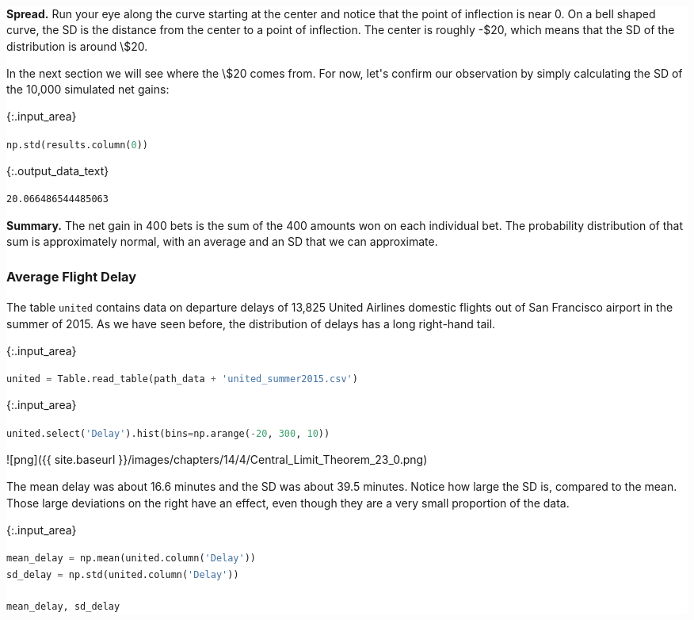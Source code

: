 

**Spread.** Run your eye along the curve starting at the center and notice that the point of inflection is near 0. On a bell shaped curve, the SD is the distance from the center to a point of inflection. The center is roughly -\$20, which means that the SD of the distribution is around \\$20.

In the next section we will see where the \\$20 comes from. For now, let's confirm our observation by simply calculating the SD of the 10,000 simulated net gains:


{:.input_area}
```python
np.std(results.column(0))
```




{:.output_data_text}
```
20.066486544485063
```



**Summary.** The net gain in 400 bets is the sum of the 400 amounts won on each individual bet. The probability distribution of that sum is approximately normal, with an average and an SD that we can approximate.

### Average Flight Delay ###
The table `united` contains data on departure delays of 13,825 United Airlines domestic flights out of San Francisco airport in the summer of 2015. As we have seen before, the distribution of delays has a long right-hand tail.


{:.input_area}
```python
united = Table.read_table(path_data + 'united_summer2015.csv')
```


{:.input_area}
```python
united.select('Delay').hist(bins=np.arange(-20, 300, 10))
```


![png]({{ site.baseurl }}/images/chapters/14/4/Central_Limit_Theorem_23_0.png)


The mean delay was about 16.6 minutes and the SD was about 39.5 minutes. Notice how large the SD is, compared to the mean. Those large deviations on the right have an effect, even though they are a very small proportion of the data.


{:.input_area}
```python
mean_delay = np.mean(united.column('Delay'))
sd_delay = np.std(united.column('Delay'))

mean_delay, sd_delay
```
